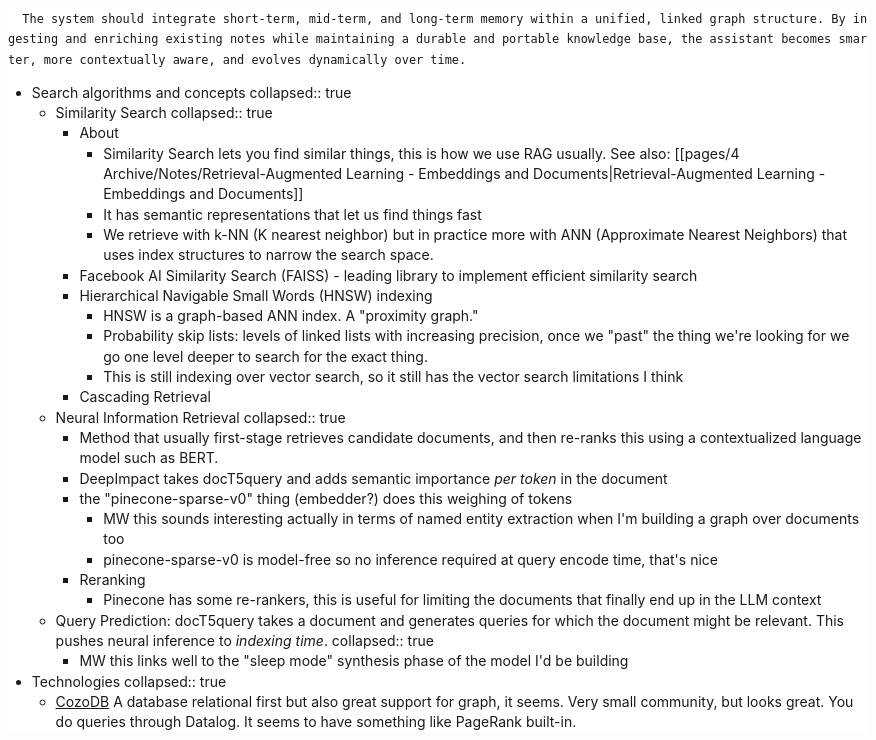 	  The system should integrate short-term, mid-term, and long-term memory within a unified, linked graph structure. By ingesting and enriching existing notes while maintaining a durable and portable knowledge base, the assistant becomes smarter, more contextually aware, and evolves dynamically over time.
- Search algorithms and concepts
  collapsed:: true
	- Similarity Search
	  collapsed:: true
		- About
			- Similarity Search lets you find similar things, this is how we use RAG usually. See also: [[pages/4 Archive/Notes/Retrieval-Augmented Learning - Embeddings and Documents\|Retrieval-Augmented Learning - Embeddings and Documents]]
			- It has semantic representations that let us find things fast
			- We retrieve with k-NN (K nearest neighbor) but in practice more with ANN (Approximate Nearest Neighbors) that uses index structures to narrow the search space.
		- Facebook AI Similarity Search (FAISS) - leading library to implement efficient similarity search
		- Hierarchical Navigable Small Words (HNSW) indexing
			- HNSW is a graph-based ANN index. A "proximity graph."
			- Probability skip lists: levels of linked lists with increasing precision, once we "past" the thing we're looking for we go one level deeper to search for the exact thing.
			- This is still indexing over vector search, so it still has the vector search limitations I think
		- Cascading Retrieval
	- Neural Information Retrieval
	  collapsed:: true
		- Method that usually first-stage retrieves candidate documents, and then re-ranks this using a contextualized language model such as BERT.
		- DeepImpact takes docT5query and adds semantic importance *per token* in the document
		- the "pinecone-sparse-v0" thing (embedder?) does this weighing of tokens
			- MW this sounds interesting actually in terms of named entity extraction when I'm building a graph over documents too
			- pinecone-sparse-v0 is model-free so no inference required at query encode time, that's nice
		- Reranking
			- Pinecone has some re-rankers, this is useful for limiting the documents that finally end up in the LLM context
	- Query Prediction: docT5query takes a document and generates queries for which the document might be relevant. This pushes neural inference to *indexing time*.
	  collapsed:: true
		- MW this links well to the "sleep mode" synthesis phase of the model I'd be building
- Technologies
  collapsed:: true
	- [CozoDB](https://docs.cozodb.org/en/latest/) A database relational first but also great support for graph, it seems. Very small community, but looks great. You do queries through Datalog. It seems to have something like PageRank built-in.